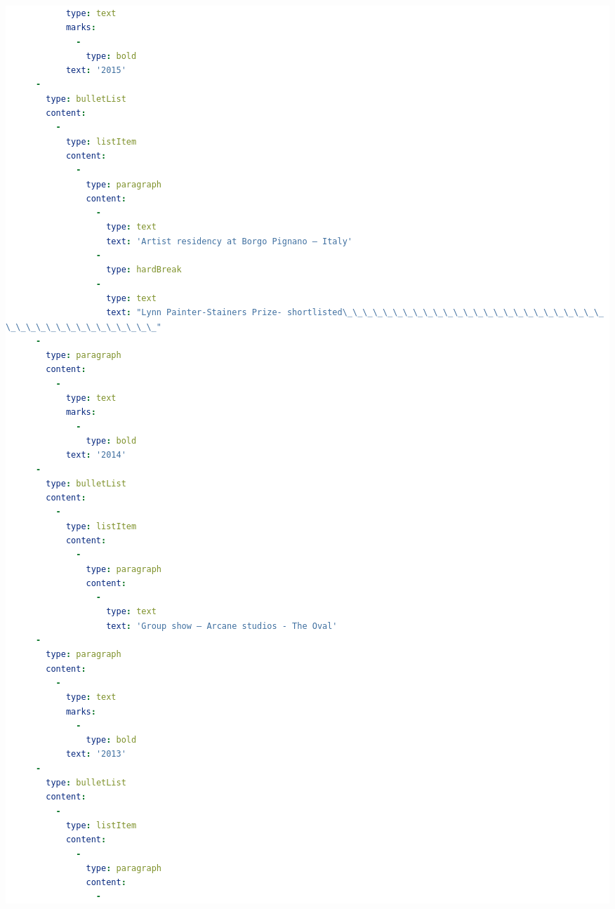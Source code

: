 ```yaml
            type: text
            marks:
              -
                type: bold
            text: '2015'
      -
        type: bulletList
        content:
          -
            type: listItem
            content:
              -
                type: paragraph
                content:
                  -
                    type: text
                    text: 'Artist residency at Borgo Pignano – Italy'
                  -
                    type: hardBreak
                  -
                    type: text
                    text: "Lynn Painter-Stainers Prize- shortlisted\_\_\_\_\_\_\_\_\_\_\_\_\_\_\_\_\_\_\_\_\_\_\_\_\_\_\_\_\_\_\_\_\_\_\_\_\_\_\_\_\_"
      -
        type: paragraph
        content:
          -
            type: text
            marks:
              -
                type: bold
            text: '2014'
      -
        type: bulletList
        content:
          -
            type: listItem
            content:
              -
                type: paragraph
                content:
                  -
                    type: text
                    text: 'Group show – Arcane studios - The Oval'
      -
        type: paragraph
        content:
          -
            type: text
            marks:
              -
                type: bold
            text: '2013'
      -
        type: bulletList
        content:
          -
            type: listItem
            content:
              -
                type: paragraph
                content:
                  -
```